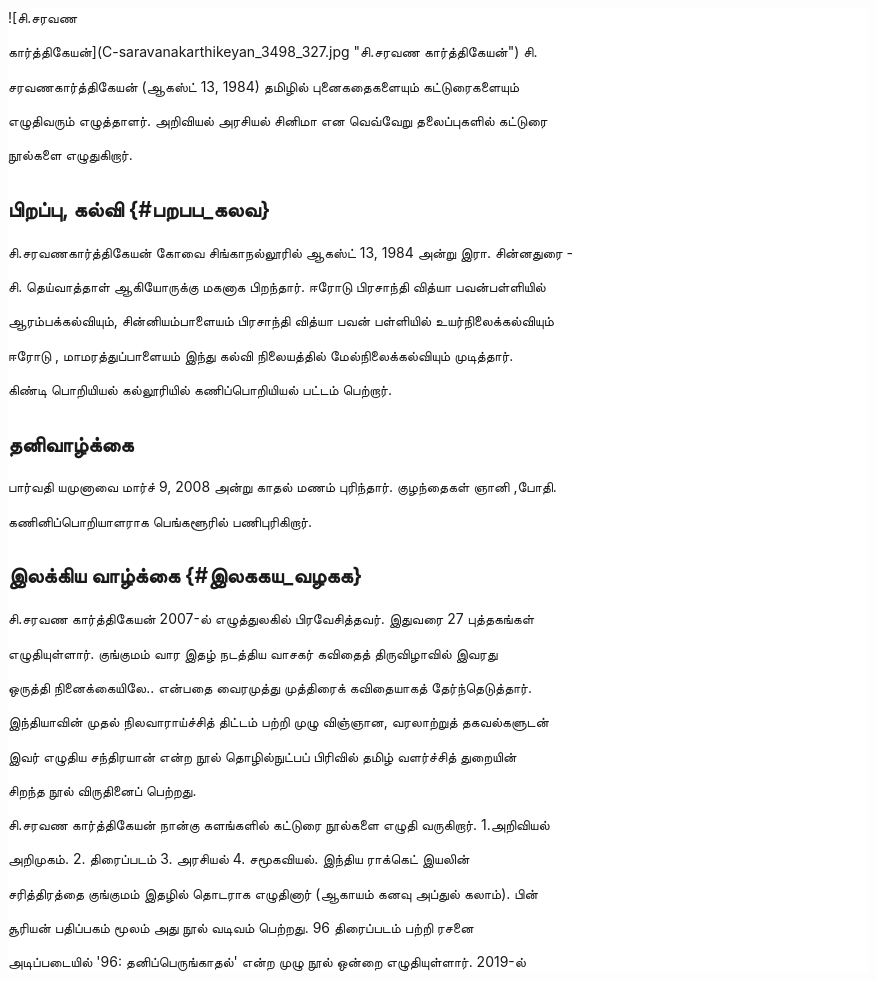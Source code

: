 ![சி.சரவண

கார்த்திகேயன்](C-saravanakarthikeyan_3498_327.jpg "சி.சரவண கார்த்திகேயன்") சி.

சரவணகார்த்திகேயன் (ஆகஸ்ட் 13, 1984) தமிழில் புனைகதைகளையும் கட்டுரைகளையும்

எழுதிவரும் எழுத்தாளர். அறிவியல் அரசியல் சினிமா என வெவ்வேறு தலைப்புகளில் கட்டுரை

நூல்களை எழுதுகிறார்.



## பிறப்பு, கல்வி {#பறபப_கலவ}



சி.சரவணகார்த்திகேயன் கோவை சிங்காநல்லூரில் ஆகஸ்ட் 13, 1984 அன்று இரா. சின்னதுரை -

சி. தெய்வாத்தாள் ஆகியோருக்கு மகனாக பிறந்தார். ஈரோடு பிரசாந்தி வித்யா பவன்பள்ளியில்

ஆரம்பக்கல்வியும், சின்னியம்பாளையம் பிரசாந்தி வித்யா பவன் பள்ளியில் உயர்நிலைக்கல்வியும்

ஈரோடு , மாமரத்துப்பாளையம் இந்து கல்வி நிலையத்தில் மேல்நிலைக்கல்வியும் முடித்தார்.

கிண்டி பொறியியல் கல்லூரியில் கணிப்பொறியியல் பட்டம் பெற்றார்.



## தனிவாழ்க்கை



பார்வதி யமுனாவை மார்ச் 9, 2008 அன்று காதல் மணம் புரிந்தார். குழந்தைகள் ஞானி ,போதி.

கணினிப்பொறியாளராக பெங்களூரில் பணிபுரிகிறார்.



## இலக்கிய வாழ்க்கை {#இலககய_வழகக}



சி.சரவண கார்த்திகேயன் 2007-ல் எழுத்துலகில் பிரவேசித்த‌வர். இதுவரை 27 புத்தகங்கள்

எழுதியுள்ளார். குங்குமம் வார இதழ் நடத்திய வாசகர் கவிதைத் திருவிழாவில் இவரது

ஒருத்தி நினைக்கையிலே.. என்பதை வைரமுத்து முத்திரைக் கவிதையாகத் தேர்ந்தெடுத்தார்.

இந்தியாவின் முதல் நிலவாராய்ச்சித் திட்டம் பற்றி‌ முழு விஞ்ஞான, வரலாற்றுத் தகவல்களுடன்

இவர் எழுதிய சந்திரயான் என்ற‌ நூல் தொழில்நுட்பப் பிரிவில் தமிழ் வளர்ச்சித் துறையின்

சிறந்த நூல் விருதினைப் பெற்றது.



சி.சரவண கார்த்திகேயன் நான்கு களங்களில் கட்டுரை நூல்களை எழுதி வருகிறார். 1.அறிவியல்

அறிமுகம். 2. திரைப்படம் 3. அரசியல் 4. சமூகவியல். இந்திய ராக்கெட் இயலின்

சரித்திரத்தை குங்குமம் இதழில் தொடராக எழுதினார் (ஆகாயம் கனவு அப்துல் கலாம்). பின்

சூரியன் பதிப்பகம் மூலம் அது நூல் வடிவம் பெற்றது. 96 திரைப்படம் பற்றி ரசனை

அடிப்படையில் '96: தனிப்பெருங்காதல்' என்ற‌ முழு நூல் ஒன்றை எழுதியுள்ளார். 2019-ல்
